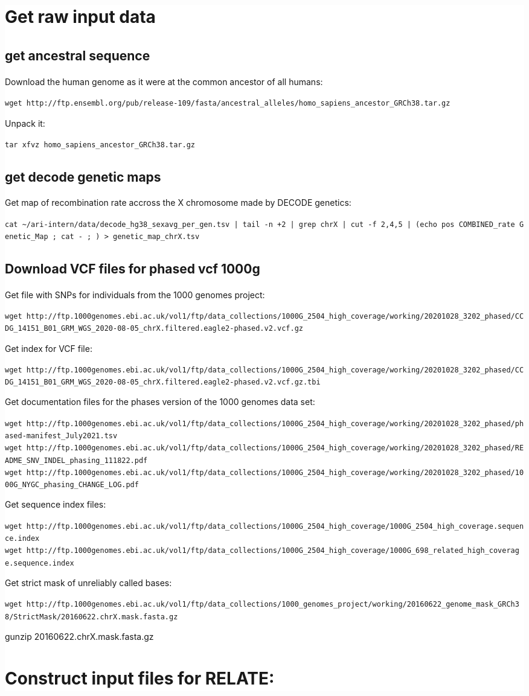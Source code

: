 # Get raw input data

## get ancestral sequence

Download the human genome as it were at the common ancestor of all humans:

    wget http://ftp.ensembl.org/pub/release-109/fasta/ancestral_alleles/homo_sapiens_ancestor_GRCh38.tar.gz

Unpack it:

    tar xfvz homo_sapiens_ancestor_GRCh38.tar.gz

## get decode genetic maps 

Get map of recombination rate accross the X chromosome made by DECODE genetics:

    cat ~/ari-intern/data/decode_hg38_sexavg_per_gen.tsv | tail -n +2 | grep chrX | cut -f 2,4,5 | (echo pos COMBINED_rate Genetic_Map ; cat - ; ) > genetic_map_chrX.tsv

## Download VCF files for phased vcf 1000g

Get file with SNPs for individuals from the 1000 genomes project:

    wget http://ftp.1000genomes.ebi.ac.uk/vol1/ftp/data_collections/1000G_2504_high_coverage/working/20201028_3202_phased/CCDG_14151_B01_GRM_WGS_2020-08-05_chrX.filtered.eagle2-phased.v2.vcf.gz

Get index for VCF file:

    wget http://ftp.1000genomes.ebi.ac.uk/vol1/ftp/data_collections/1000G_2504_high_coverage/working/20201028_3202_phased/CCDG_14151_B01_GRM_WGS_2020-08-05_chrX.filtered.eagle2-phased.v2.vcf.gz.tbi

Get documentation files for the phases version of the 1000 genomes data set:

    wget http://ftp.1000genomes.ebi.ac.uk/vol1/ftp/data_collections/1000G_2504_high_coverage/working/20201028_3202_phased/phased-manifest_July2021.tsv
    wget http://ftp.1000genomes.ebi.ac.uk/vol1/ftp/data_collections/1000G_2504_high_coverage/working/20201028_3202_phased/README_SNV_INDEL_phasing_111822.pdf
    wget http://ftp.1000genomes.ebi.ac.uk/vol1/ftp/data_collections/1000G_2504_high_coverage/working/20201028_3202_phased/1000G_NYGC_phasing_CHANGE_LOG.pdf

Get sequence index files:

    wget http://ftp.1000genomes.ebi.ac.uk/vol1/ftp/data_collections/1000G_2504_high_coverage/1000G_2504_high_coverage.sequence.index 
    wget http://ftp.1000genomes.ebi.ac.uk/vol1/ftp/data_collections/1000G_2504_high_coverage/1000G_698_related_high_coverage.sequence.index

Get strict mask of unreliably called bases:

    wget http://ftp.1000genomes.ebi.ac.uk/vol1/ftp/data_collections/1000_genomes_project/working/20160622_genome_mask_GRCh38/StrictMask/20160622.chrX.mask.fasta.gz
gunzip 20160622.chrX.mask.fasta.gz

# Construct input files for RELATE:
